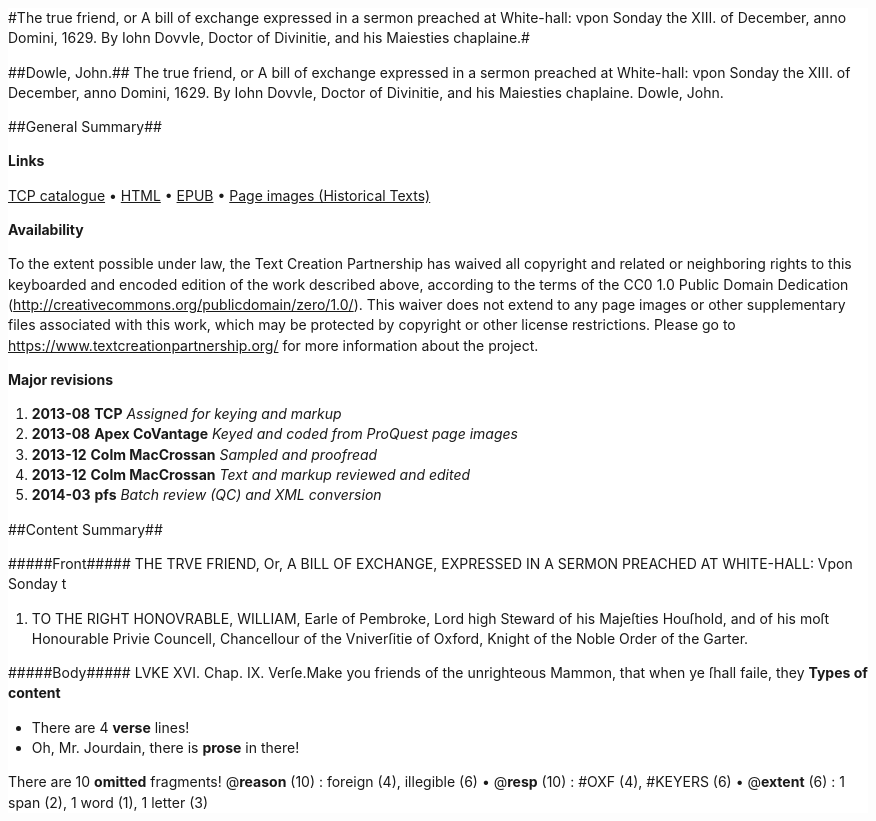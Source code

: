 #The true friend, or A bill of exchange expressed in a sermon preached at White-hall: vpon Sonday the XIII. of December, anno Domini, 1629. By Iohn Dovvle, Doctor of Divinitie, and his Maiesties chaplaine.#

##Dowle, John.##
The true friend, or A bill of exchange expressed in a sermon preached at White-hall: vpon Sonday the XIII. of December, anno Domini, 1629. By Iohn Dovvle, Doctor of Divinitie, and his Maiesties chaplaine.
Dowle, John.

##General Summary##

**Links**

[TCP catalogue](http://www.ota.ox.ac.uk/tcp/)  • 
[HTML](http://tei.it.ox.ac.uk/tcp/Texts-HTML/free/A20/A20717.html)  • 
[EPUB](http://tei.it.ox.ac.uk/tcp/Texts-EPUB/free/A20/A20717.epub) • 
[Page images (Historical Texts)](https://historicaltexts.jisc.ac.uk/eebo-99853654e)

**Availability**

To the extent possible under law, the Text Creation Partnership has waived all copyright and related or neighboring rights to this keyboarded and encoded edition of the work described above, according to the terms of the CC0 1.0 Public Domain Dedication (http://creativecommons.org/publicdomain/zero/1.0/). This waiver does not extend to any page images or other supplementary files associated with this work, which may be protected by copyright or other license restrictions. Please go to https://www.textcreationpartnership.org/ for more information about the project.

**Major revisions**

1. __2013-08__ __TCP__ *Assigned for keying and markup*
1. __2013-08__ __Apex CoVantage__ *Keyed and coded from ProQuest page images*
1. __2013-12__ __Colm MacCrossan__ *Sampled and proofread*
1. __2013-12__ __Colm MacCrossan__ *Text and markup reviewed and edited*
1. __2014-03__ __pfs__ *Batch review (QC) and XML conversion*

##Content Summary##

#####Front#####
THE TRVE FRIEND, Or, A BILL OF EXCHANGE, EXPRESSED IN A SERMON PREACHED AT WHITE-HALL: Vpon Sonday t
1. TO THE RIGHT HONOVRABLE, WILLIAM, Earle of Pembroke, Lord high Steward of his Majeſties Houſhold, and of his moſt Honourable Privie Councell, Chancellour of the Vniverſitie of Oxford, Knight of the Noble Order of the Garter.

#####Body#####
LVKE XVI. Chap. IX. Verſe.Make you friends of the unrighteous Mammon, that when ye ſhall faile, they
**Types of content**

  * There are 4 **verse** lines!
  * Oh, Mr. Jourdain, there is **prose** in there!

There are 10 **omitted** fragments! 
 @__reason__ (10) : foreign (4), illegible (6)  •  @__resp__ (10) : #OXF (4), #KEYERS (6)  •  @__extent__ (6) : 1 span (2), 1 word (1), 1 letter (3)
